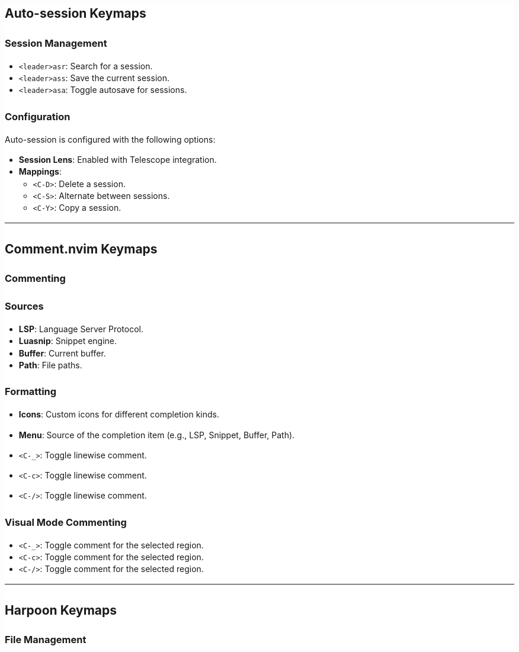 
## **Auto-session Keymaps**

### **Session Management**

- `<leader>asr`: Search for a session.
- `<leader>ass`: Save the current session.
- `<leader>asa`: Toggle autosave for sessions.

### **Configuration**

Auto-session is configured with the following options:

- **Session Lens**: Enabled with Telescope integration.
- **Mappings**:
  - `<C-D>`: Delete a session.
  - `<C-S>`: Alternate between sessions.
  - `<C-Y>`: Copy a session.

---

## **Comment.nvim Keymaps**

### **Commenting**

### **Sources**

- **LSP**: Language Server Protocol.
- **Luasnip**: Snippet engine.
- **Buffer**: Current buffer.
- **Path**: File paths.

### **Formatting**

- **Icons**: Custom icons for different completion kinds.
- **Menu**: Source of the completion item (e.g., LSP, Snippet, Buffer, Path).

- `<C-_>`: Toggle linewise comment.
- `<C-c>`: Toggle linewise comment.
- `<C-/>`: Toggle linewise comment.

### **Visual Mode Commenting**

- `<C-_>`: Toggle comment for the selected region.
- `<C-c>`: Toggle comment for the selected region.
- `<C-/>`: Toggle comment for the selected region.

---

## **Harpoon Keymaps**

### **File Management**
